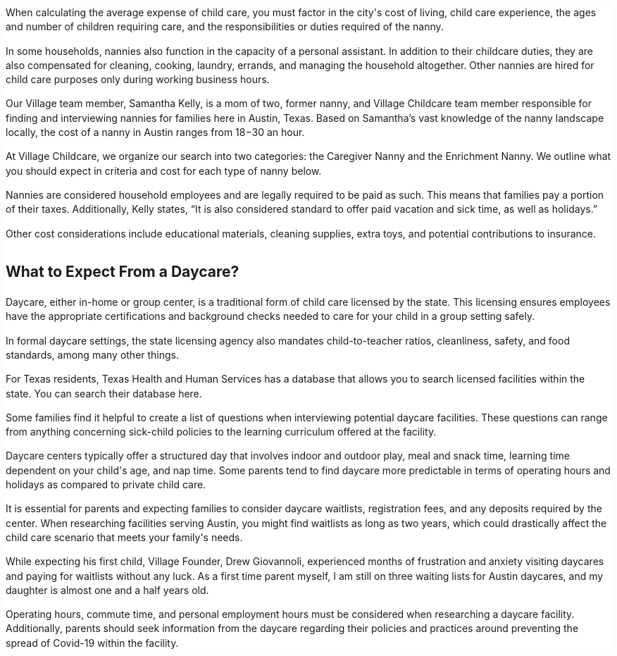 When calculating the average expense of child care, you must factor in the city's cost of living, child care experience, the ages and number of children requiring care, and the responsibilities or duties required of the nanny.

In some households, nannies also function in the capacity of a personal assistant. In addition to their childcare duties, they are also compensated for cleaning, cooking, laundry, errands, and managing the household altogether. Other nannies are hired for child care purposes only during working business hours.

Our Village team member, Samantha Kelly, is a mom of two, former nanny, and Village Childcare team member responsible for finding and interviewing nannies for families here in Austin, Texas. Based on Samantha’s vast knowledge of the nanny landscape locally, the cost of a nanny in Austin ranges from $18-$30 an hour. 

At Village Childcare, we organize our search into two categories: the Caregiver Nanny and the Enrichment Nanny. We outline what you should expect in criteria and cost for each type of nanny below.



Nannies are considered household employees and are legally required to be paid as such. This means that families pay a portion of their taxes. Additionally, Kelly states, “It is also considered standard to offer paid vacation and sick time, as well as holidays.”

Other cost considerations include educational materials, cleaning supplies, extra toys, and potential contributions to insurance.

## What to Expect From a Daycare?

Daycare, either in-home or group center, is a traditional form of child care licensed by the state. This licensing ensures employees have the appropriate certifications and background checks needed to care for your child in a group setting safely.

In formal daycare settings, the state licensing agency also mandates child-to-teacher ratios, cleanliness, safety, and food standards, among many other things.

For Texas residents, Texas Health and Human Services has a database that allows you to search licensed facilities within the state. You can search their database here.

Some families find it helpful to create a list of questions when interviewing potential daycare facilities. These questions can range from anything concerning sick-child policies to the learning curriculum offered at the facility. 

Daycare centers typically offer a structured day that involves indoor and outdoor play, meal and snack time, learning time dependent on your child's age, and nap time. Some parents tend to find daycare more predictable in terms of operating hours and holidays as compared to private child care.

It is essential for parents and expecting families to consider daycare waitlists, registration fees, and any deposits required by the center. When researching facilities serving Austin, you might find waitlists as long as two years, which could drastically affect the child care scenario that meets your family's needs.

While expecting his first child, Village Founder, Drew Giovannoli, experienced months of frustration and anxiety visiting daycares and paying for waitlists without any luck. As a first time parent myself, I am still on three waiting lists for Austin daycares, and my daughter is almost one and a half years old.

Operating hours, commute time, and personal employment hours must be considered when researching a daycare facility. Additionally, parents should seek information from the daycare regarding their policies and practices around preventing the spread of Covid-19 within the facility. 
